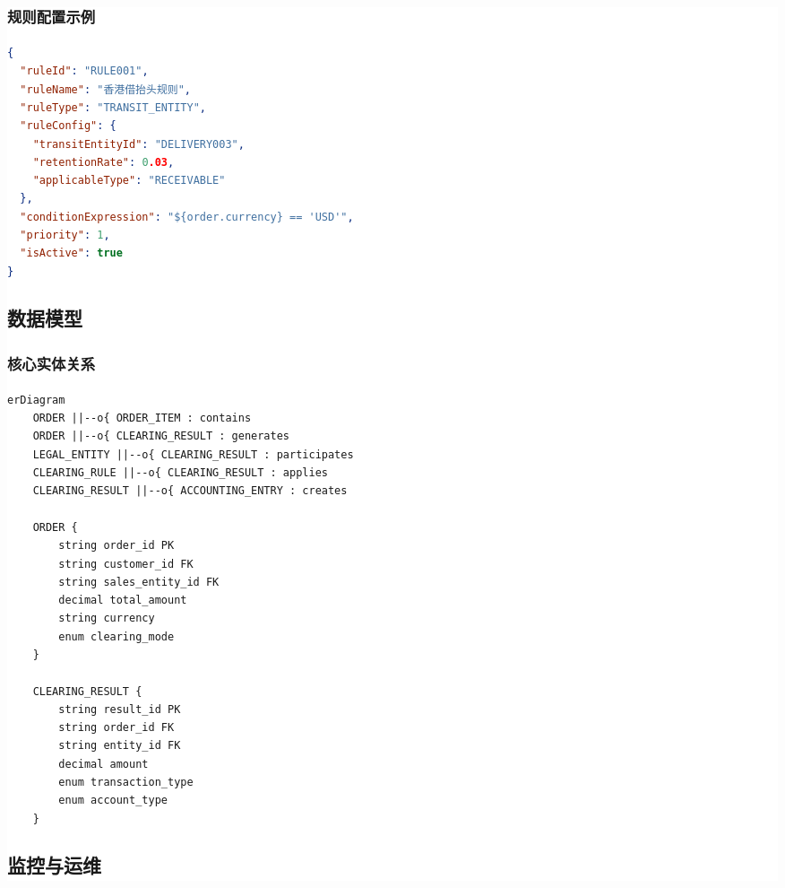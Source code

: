 ### 规则配置示例

```json
{
  "ruleId": "RULE001",
  "ruleName": "香港借抬头规则",
  "ruleType": "TRANSIT_ENTITY",
  "ruleConfig": {
    "transitEntityId": "DELIVERY003",
    "retentionRate": 0.03,
    "applicableType": "RECEIVABLE"
  },
  "conditionExpression": "${order.currency} == 'USD'",
  "priority": 1,
  "isActive": true
}
```

## 数据模型

### 核心实体关系

```mermaid
erDiagram
    ORDER ||--o{ ORDER_ITEM : contains
    ORDER ||--o{ CLEARING_RESULT : generates
    LEGAL_ENTITY ||--o{ CLEARING_RESULT : participates
    CLEARING_RULE ||--o{ CLEARING_RESULT : applies
    CLEARING_RESULT ||--o{ ACCOUNTING_ENTRY : creates
    
    ORDER {
        string order_id PK
        string customer_id FK
        string sales_entity_id FK
        decimal total_amount
        string currency
        enum clearing_mode
    }
    
    CLEARING_RESULT {
        string result_id PK
        string order_id FK
        string entity_id FK
        decimal amount
        enum transaction_type
        enum account_type
    }
```

## 监控与运维
